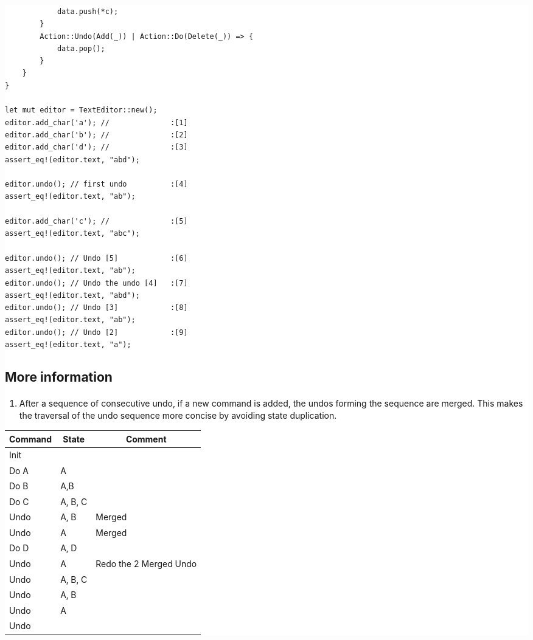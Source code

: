 ```
            data.push(*c);
        }
        Action::Undo(Add(_)) | Action::Do(Delete(_)) => {
            data.pop();
        }
    }
}

let mut editor = TextEditor::new();
editor.add_char('a'); //              :[1]
editor.add_char('b'); //              :[2]
editor.add_char('d'); //              :[3]
assert_eq!(editor.text, "abd");

editor.undo(); // first undo          :[4]
assert_eq!(editor.text, "ab");

editor.add_char('c'); //              :[5]
assert_eq!(editor.text, "abc");

editor.undo(); // Undo [5]            :[6]
assert_eq!(editor.text, "ab");
editor.undo(); // Undo the undo [4]   :[7]
assert_eq!(editor.text, "abd");
editor.undo(); // Undo [3]            :[8]
assert_eq!(editor.text, "ab");
editor.undo(); // Undo [2]            :[9]
assert_eq!(editor.text, "a");
```

## More information

1. After a sequence of consecutive undo, if a new command is added, the undos
   forming the sequence are merged. This makes the traversal of the undo
   sequence more concise by avoiding state duplication.

  | Command | State   | Comment              | 
  |---------|-------  |----------------------|
  | Init    |         |                      | 
  | Do A    | A       |                      |
  | Do B    | A,B     |                      |
  | Do C    | A, B, C |                      |
  | Undo    | A, B    |Merged                | 
  | Undo    | A       |Merged                | 
  | Do D    | A, D    |                      | 
  | Undo    | A       |Redo the 2 Merged Undo|
  | Undo    | A, B, C |                      | 
  | Undo    | A, B    |                      | 
  | Undo    | A       |                      | 
  | Undo    |         |                      | 
